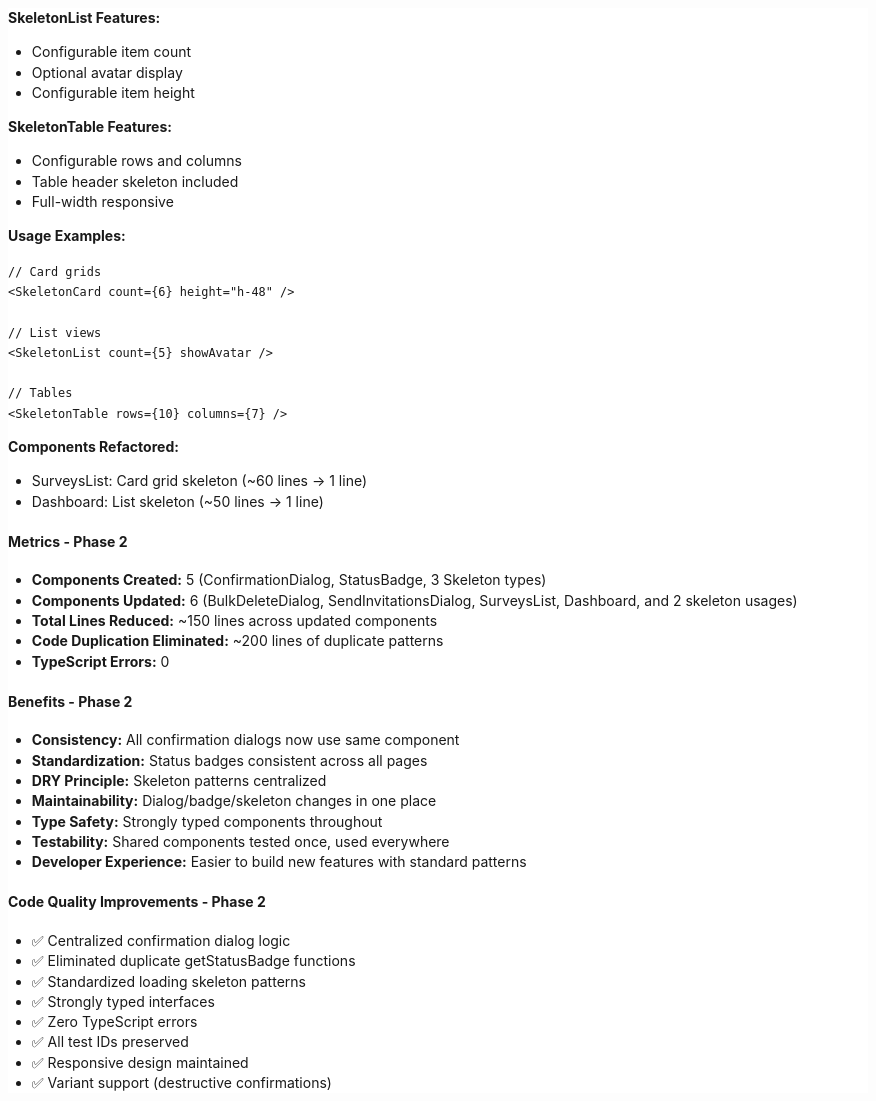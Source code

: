 **SkeletonList Features:**
- Configurable item count
- Optional avatar display
- Configurable item height

**SkeletonTable Features:**
- Configurable rows and columns
- Table header skeleton included
- Full-width responsive

**Usage Examples:**
```tsx
// Card grids
<SkeletonCard count={6} height="h-48" />

// List views
<SkeletonList count={5} showAvatar />

// Tables
<SkeletonTable rows={10} columns={7} />
```

**Components Refactored:**
- SurveysList: Card grid skeleton (~60 lines → 1 line)
- Dashboard: List skeleton (~50 lines → 1 line)

#### Metrics - Phase 2

- **Components Created:** 5 (ConfirmationDialog, StatusBadge, 3 Skeleton types)
- **Components Updated:** 6 (BulkDeleteDialog, SendInvitationsDialog, SurveysList, Dashboard, and 2 skeleton usages)
- **Total Lines Reduced:** ~150 lines across updated components
- **Code Duplication Eliminated:** ~200 lines of duplicate patterns
- **TypeScript Errors:** 0

#### Benefits - Phase 2

- **Consistency:** All confirmation dialogs now use same component
- **Standardization:** Status badges consistent across all pages
- **DRY Principle:** Skeleton patterns centralized
- **Maintainability:** Dialog/badge/skeleton changes in one place
- **Type Safety:** Strongly typed components throughout
- **Testability:** Shared components tested once, used everywhere
- **Developer Experience:** Easier to build new features with standard patterns

#### Code Quality Improvements - Phase 2

- ✅ Centralized confirmation dialog logic
- ✅ Eliminated duplicate getStatusBadge functions
- ✅ Standardized loading skeleton patterns
- ✅ Strongly typed interfaces
- ✅ Zero TypeScript errors
- ✅ All test IDs preserved
- ✅ Responsive design maintained
- ✅ Variant support (destructive confirmations)

